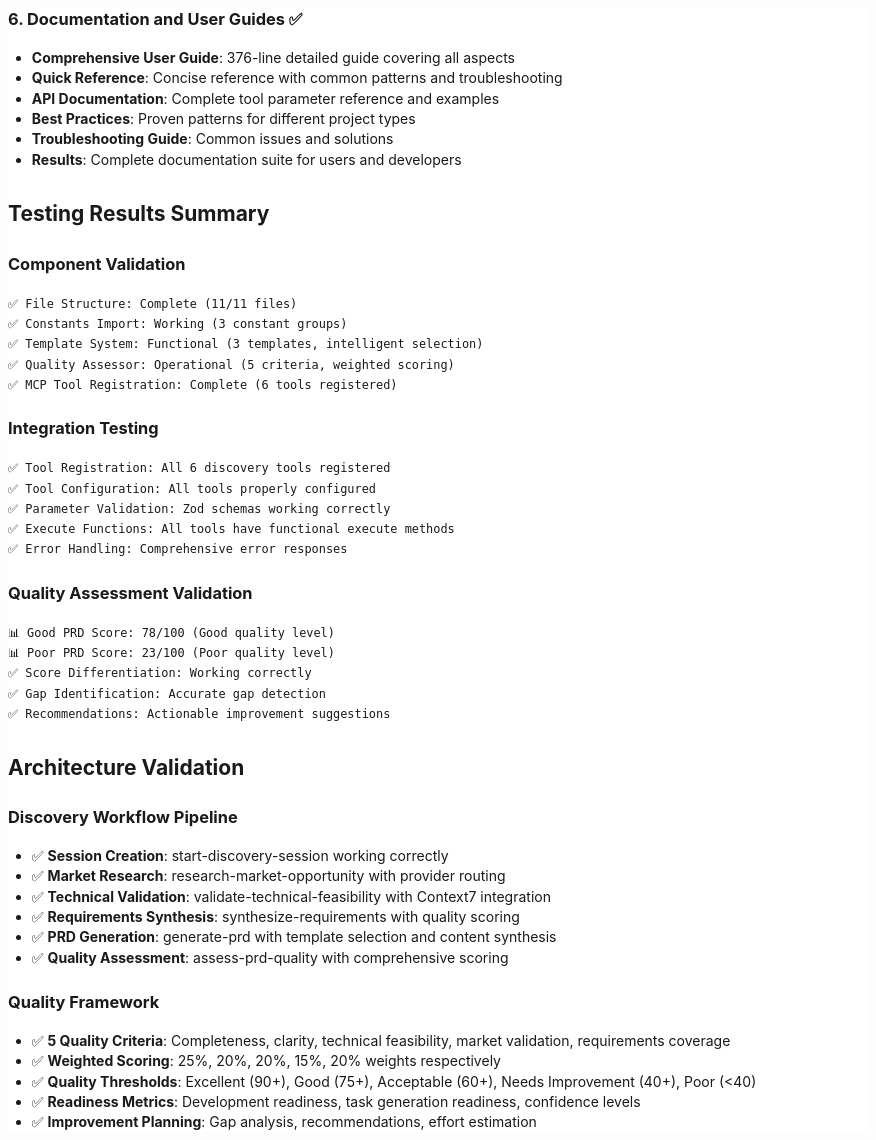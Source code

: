 ### 6. Documentation and User Guides ✅
- **Comprehensive User Guide**: 376-line detailed guide covering all aspects
- **Quick Reference**: Concise reference with common patterns and troubleshooting
- **API Documentation**: Complete tool parameter reference and examples
- **Best Practices**: Proven patterns for different project types
- **Troubleshooting Guide**: Common issues and solutions
- **Results**: Complete documentation suite for users and developers

## Testing Results Summary

### Component Validation
```
✅ File Structure: Complete (11/11 files)
✅ Constants Import: Working (3 constant groups)
✅ Template System: Functional (3 templates, intelligent selection)
✅ Quality Assessor: Operational (5 criteria, weighted scoring)
✅ MCP Tool Registration: Complete (6 tools registered)
```

### Integration Testing
```
✅ Tool Registration: All 6 discovery tools registered
✅ Tool Configuration: All tools properly configured
✅ Parameter Validation: Zod schemas working correctly
✅ Execute Functions: All tools have functional execute methods
✅ Error Handling: Comprehensive error responses
```

### Quality Assessment Validation
```
📊 Good PRD Score: 78/100 (Good quality level)
📊 Poor PRD Score: 23/100 (Poor quality level)
✅ Score Differentiation: Working correctly
✅ Gap Identification: Accurate gap detection
✅ Recommendations: Actionable improvement suggestions
```

## Architecture Validation

### Discovery Workflow Pipeline
- ✅ **Session Creation**: start-discovery-session working correctly
- ✅ **Market Research**: research-market-opportunity with provider routing
- ✅ **Technical Validation**: validate-technical-feasibility with Context7 integration
- ✅ **Requirements Synthesis**: synthesize-requirements with quality scoring
- ✅ **PRD Generation**: generate-prd with template selection and content synthesis
- ✅ **Quality Assessment**: assess-prd-quality with comprehensive scoring

### Quality Framework
- ✅ **5 Quality Criteria**: Completeness, clarity, technical feasibility, market validation, requirements coverage
- ✅ **Weighted Scoring**: 25%, 20%, 20%, 15%, 20% weights respectively
- ✅ **Quality Thresholds**: Excellent (90+), Good (75+), Acceptable (60+), Needs Improvement (40+), Poor (<40)
- ✅ **Readiness Metrics**: Development readiness, task generation readiness, confidence levels
- ✅ **Improvement Planning**: Gap analysis, recommendations, effort estimation
